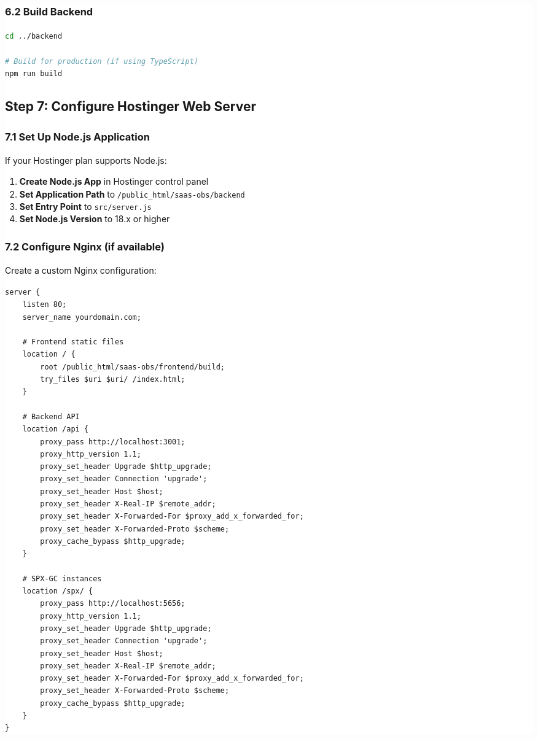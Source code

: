 ### 6.2 Build Backend
```bash
cd ../backend

# Build for production (if using TypeScript)
npm run build
```

## Step 7: Configure Hostinger Web Server

### 7.1 Set Up Node.js Application
If your Hostinger plan supports Node.js:

1. **Create Node.js App** in Hostinger control panel
2. **Set Application Path** to `/public_html/saas-obs/backend`
3. **Set Entry Point** to `src/server.js`
4. **Set Node.js Version** to 18.x or higher

### 7.2 Configure Nginx (if available)
Create a custom Nginx configuration:

```nginx
server {
    listen 80;
    server_name yourdomain.com;

    # Frontend static files
    location / {
        root /public_html/saas-obs/frontend/build;
        try_files $uri $uri/ /index.html;
    }

    # Backend API
    location /api {
        proxy_pass http://localhost:3001;
        proxy_http_version 1.1;
        proxy_set_header Upgrade $http_upgrade;
        proxy_set_header Connection 'upgrade';
        proxy_set_header Host $host;
        proxy_set_header X-Real-IP $remote_addr;
        proxy_set_header X-Forwarded-For $proxy_add_x_forwarded_for;
        proxy_set_header X-Forwarded-Proto $scheme;
        proxy_cache_bypass $http_upgrade;
    }

    # SPX-GC instances
    location /spx/ {
        proxy_pass http://localhost:5656;
        proxy_http_version 1.1;
        proxy_set_header Upgrade $http_upgrade;
        proxy_set_header Connection 'upgrade';
        proxy_set_header Host $host;
        proxy_set_header X-Real-IP $remote_addr;
        proxy_set_header X-Forwarded-For $proxy_add_x_forwarded_for;
        proxy_set_header X-Forwarded-Proto $scheme;
        proxy_cache_bypass $http_upgrade;
    }
}
```
